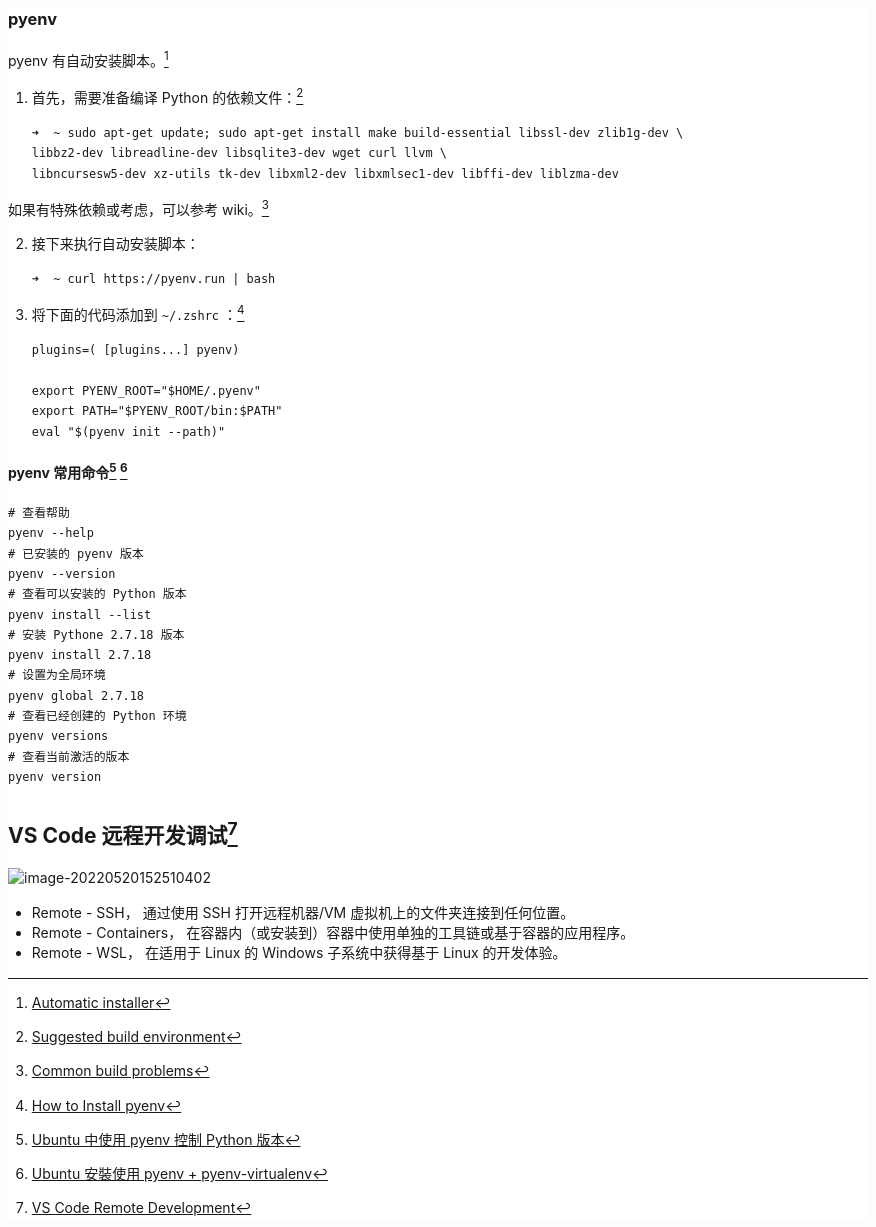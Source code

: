 ```shell
```

### pyenv

pyenv 有自动安装脚本。[^12]

1. 首先，需要准备编译 Python 的依赖文件：[^13]

   ```shell
   ➜  ~ sudo apt-get update; sudo apt-get install make build-essential libssl-dev zlib1g-dev \
   libbz2-dev libreadline-dev libsqlite3-dev wget curl llvm \
   libncursesw5-dev xz-utils tk-dev libxml2-dev libxmlsec1-dev libffi-dev liblzma-dev
   ```

如果有特殊依赖或考虑，可以参考 wiki。[^14]

2. 接下来执行自动安装脚本：

   ```shell
   ➜  ~ curl https://pyenv.run | bash
   ```

3. 将下面的代码添加到 `~/.zshrc` ：[^15]

   ```shell
   plugins=( [plugins...] pyenv)

   export PYENV_ROOT="$HOME/.pyenv"
   export PATH="$PYENV_ROOT/bin:$PATH"
   eval "$(pyenv init --path)"
   ```

#### pyenv 常用命令[^16] [^17]

```shell
# 查看帮助
pyenv --help
# 已安装的 pyenv 版本
pyenv --version
# 查看可以安装的 Python 版本
pyenv install --list
# 安装 Pythone 2.7.18 版本
pyenv install 2.7.18
# 设置为全局环境
pyenv global 2.7.18
# 查看已经创建的 Python 环境
pyenv versions
# 查看当前激活的版本
pyenv version
```

## VS Code 远程开发调试[^18]

![image-20220520152510402](@images\workspace\qdkftsxzs\image-20220520152510402.png)

- Remote - SSH， 通过使用 SSH 打开远程机器/VM 虚拟机上的文件夹连接到任何位置。
- Remote - Containers， 在容器内（或安装到）容器中使用单独的工具链或基于容器的应用程序。
- Remote - WSL， 在适用于 Linux 的 Windows 子系统中获得基于 Linux 的开发体验。


[^1]: [install ubuntu on wsl2 on windows 10](https://ubuntu.com/tutorials/install-ubuntu-on-wsl2-on-windows-10#1-overview)
[^2]: [旧版 WSL 的手动安装步骤](https://docs.microsoft.com/zh-cn/windows/wsl/install-manual)
[^3]: [WSL 官方文档](https://docs.microsoft.com/zh-cn/windows/wsl/basic-commands)
[^4]: [Ubuntu 中文 Wiki](https://wiki.ubuntu.org.cn/)
[^5]: [apt 和 apt-get 的区别](https://juejin.cn/post/6844903939087810567)
[^6]: [安装 ubuntu 后需要做的事](https://zhuanlan.zhihu.com/p/148104755)
[^7]: [阿里巴巴开源镜像站](https://developer.aliyun.com/mirror/)
[^8]: [A User Guide to ZSH](https://zsh.sourceforge.io/Guide/)
[^9]: [zsh 安装与配置：9 步打造高效命令行](https://www.alicode.pro/blog/dev-tools/better-use-terminal-with-zsh)
[^10]: [Zsh - ArchWiki](https://wiki.archlinux.org/title/Zsh)
[^11]: [Incremental completion on zsh](https://mimosa-pudica.net/zsh-incremental.html)
[^12]: [Automatic installer](https://github.com/pyenv/pyenv#automatic-installer)
[^13]: [Suggested build environment](https://github.com/pyenv/pyenv/wiki#suggested-build-environment)
[^14]: [Common build problems](https://github.com/pyenv/pyenv/wiki/Common-build-problems)
[^15]: [How to Install pyenv](https://www.karpton.com/articles/how-to-install-pyenv)
[^16]: [Ubuntu 中使用 pyenv 控制 Python 版本](https://www.jianshu.com/p/1322e442af3f)
[^17]: [Ubuntu 安裝使用 pyenv + pyenv-virtualenv](https://blog.kyomind.tw/ubuntu-pyenv/)
[^18]: [VS Code Remote Development](https://code.visualstudio.com/docs/remote/remote-overview)
[^19]: [terminal + wsl2 + arch](https://juejin.cn/post/6912823684688248840)